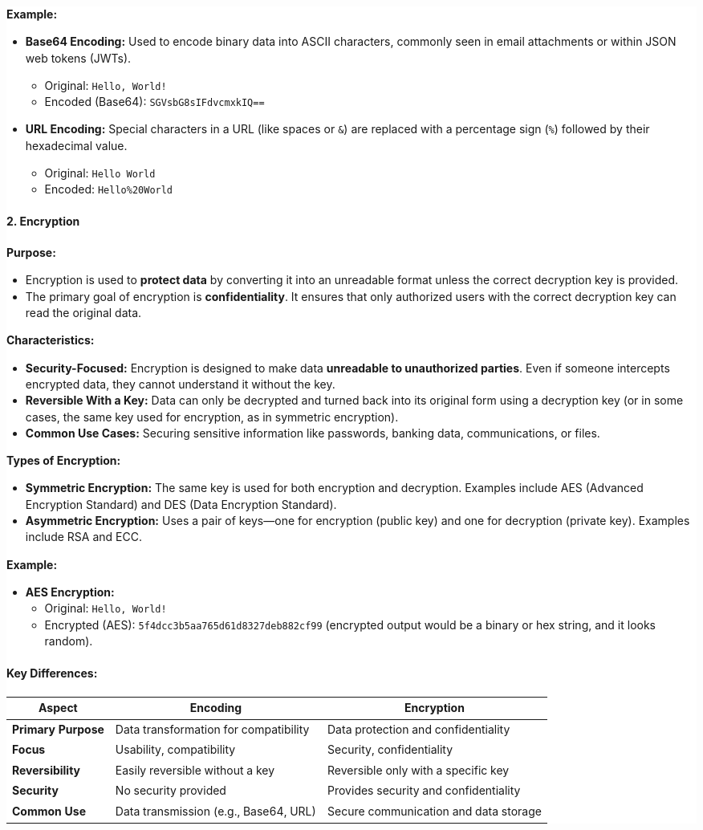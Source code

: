 **Example:**

- **Base64 Encoding:** Used to encode binary data into ASCII characters, commonly seen in email attachments or within JSON web tokens (JWTs).
    
    - Original: `Hello, World!`
    - Encoded (Base64): `SGVsbG8sIFdvcmxkIQ==`
- **URL Encoding:** Special characters in a URL (like spaces or `&`) are replaced with a percentage sign (`%`) followed by their hexadecimal value.
    
    - Original: `Hello World`
    - Encoded: `Hello%20World`

#### 2. Encryption

**Purpose:**

- Encryption is used to **protect data** by converting it into an unreadable format unless the correct decryption key is provided.
- The primary goal of encryption is **confidentiality**. It ensures that only authorized users with the correct decryption key can read the original data.

**Characteristics:**

- **Security-Focused:** Encryption is designed to make data **unreadable to unauthorized parties**. Even if someone intercepts encrypted data, they cannot understand it without the key.
- **Reversible With a Key:** Data can only be decrypted and turned back into its original form using a decryption key (or in some cases, the same key used for encryption, as in symmetric encryption).
- **Common Use Cases:** Securing sensitive information like passwords, banking data, communications, or files.

**Types of Encryption:**

- **Symmetric Encryption:** The same key is used for both encryption and decryption. Examples include AES (Advanced Encryption Standard) and DES (Data Encryption Standard).
- **Asymmetric Encryption:** Uses a pair of keys—one for encryption (public key) and one for decryption (private key). Examples include RSA and ECC.

**Example:**

- **AES Encryption:**
    - Original: `Hello, World!`
    - Encrypted (AES): `5f4dcc3b5aa765d61d8327deb882cf99` (encrypted output would be a binary or hex string, and it looks random).

#### Key Differences:

| **Aspect**          | **Encoding**                          | **Encryption**                        |
| ------------------- | ------------------------------------- | ------------------------------------- |
| **Primary Purpose** | Data transformation for compatibility | Data protection and confidentiality   |
| **Focus**           | Usability, compatibility              | Security, confidentiality             |
| **Reversibility**   | Easily reversible without a key       | Reversible only with a specific key   |
| **Security**        | No security provided                  | Provides security and confidentiality |
| **Common Use**      | Data transmission (e.g., Base64, URL) | Secure communication and data storage |

